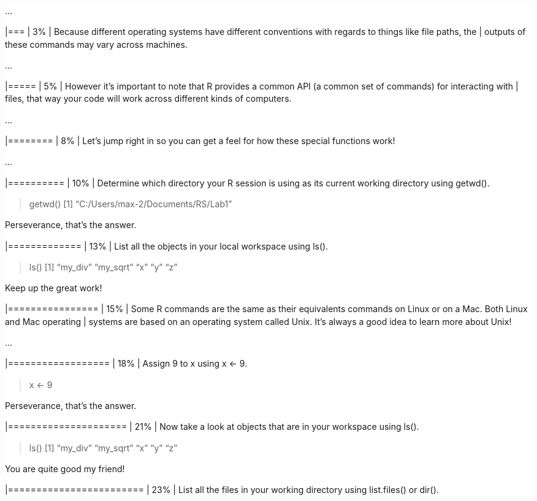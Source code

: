 …

|=== | 3% | Because different operating systems have different
conventions with regards to things like file paths, the | outputs of
these commands may vary across machines.

…

|===== | 5% | However it’s important to note that R provides a common
API (a common set of commands) for interacting with | files, that way
your code will work across different kinds of computers.

…

|======== | 8% | Let’s jump right in so you can get a feel for how these
special functions work!

…

|========== | 10% | Determine which directory your R session is using as
its current working directory using getwd().

> getwd() \[1\] “C:/Users/max-2/Documents/RS/Lab1”

Perseverance, that’s the answer.

|============= | 13% | List all the objects in your local workspace
using ls().

> ls() \[1\] “my_div” “my_sqrt” “x” “y” “z”

Keep up the great work!

|================ | 15% | Some R commands are the same as their
equivalents commands on Linux or on a Mac. Both Linux and Mac operating
| systems are based on an operating system called Unix. It’s always a
good idea to learn more about Unix!

…

|================== | 18% | Assign 9 to x using x \<- 9.

> x \<- 9

Perseverance, that’s the answer.

|===================== | 21% | Now take a look at objects that are in
your workspace using ls().

> ls() \[1\] “my_div” “my_sqrt” “x” “y” “z”

You are quite good my friend!

|======================== | 23% | List all the files in your working
directory using list.files() or dir().
